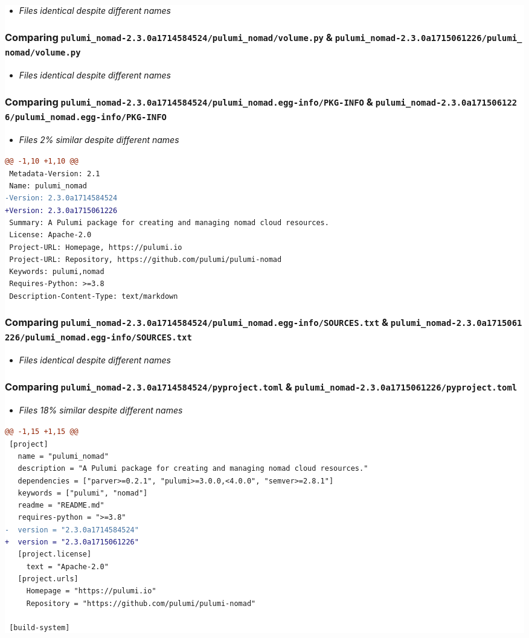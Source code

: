  * *Files identical despite different names*

### Comparing `pulumi_nomad-2.3.0a1714584524/pulumi_nomad/volume.py` & `pulumi_nomad-2.3.0a1715061226/pulumi_nomad/volume.py`

 * *Files identical despite different names*

### Comparing `pulumi_nomad-2.3.0a1714584524/pulumi_nomad.egg-info/PKG-INFO` & `pulumi_nomad-2.3.0a1715061226/pulumi_nomad.egg-info/PKG-INFO`

 * *Files 2% similar despite different names*

```diff
@@ -1,10 +1,10 @@
 Metadata-Version: 2.1
 Name: pulumi_nomad
-Version: 2.3.0a1714584524
+Version: 2.3.0a1715061226
 Summary: A Pulumi package for creating and managing nomad cloud resources.
 License: Apache-2.0
 Project-URL: Homepage, https://pulumi.io
 Project-URL: Repository, https://github.com/pulumi/pulumi-nomad
 Keywords: pulumi,nomad
 Requires-Python: >=3.8
 Description-Content-Type: text/markdown
```

### Comparing `pulumi_nomad-2.3.0a1714584524/pulumi_nomad.egg-info/SOURCES.txt` & `pulumi_nomad-2.3.0a1715061226/pulumi_nomad.egg-info/SOURCES.txt`

 * *Files identical despite different names*

### Comparing `pulumi_nomad-2.3.0a1714584524/pyproject.toml` & `pulumi_nomad-2.3.0a1715061226/pyproject.toml`

 * *Files 18% similar despite different names*

```diff
@@ -1,15 +1,15 @@
 [project]
   name = "pulumi_nomad"
   description = "A Pulumi package for creating and managing nomad cloud resources."
   dependencies = ["parver>=0.2.1", "pulumi>=3.0.0,<4.0.0", "semver>=2.8.1"]
   keywords = ["pulumi", "nomad"]
   readme = "README.md"
   requires-python = ">=3.8"
-  version = "2.3.0a1714584524"
+  version = "2.3.0a1715061226"
   [project.license]
     text = "Apache-2.0"
   [project.urls]
     Homepage = "https://pulumi.io"
     Repository = "https://github.com/pulumi/pulumi-nomad"
 
 [build-system]
```

